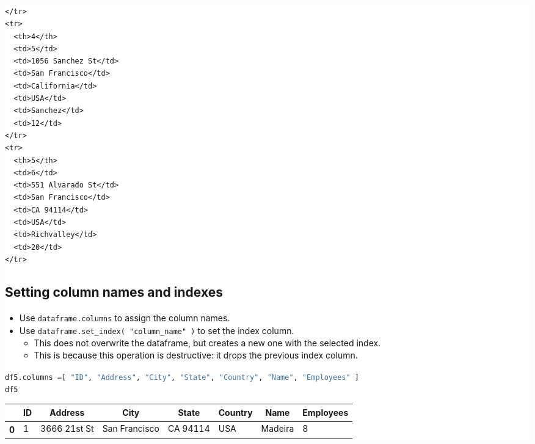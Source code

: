    </tr>
    <tr>
      <th>4</th>
      <td>5</td>
      <td>1056 Sanchez St</td>
      <td>San Francisco</td>
      <td>California</td>
      <td>USA</td>
      <td>Sanchez</td>
      <td>12</td>
    </tr>
    <tr>
      <th>5</th>
      <td>6</td>
      <td>551 Alvarado St</td>
      <td>San Francisco</td>
      <td>CA 94114</td>
      <td>USA</td>
      <td>Richvalley</td>
      <td>20</td>
    </tr>
  </tbody>
</table>
</div>



## Setting column names and indexes
- Use `dataframe.columns` to assign the column names.
- Use `dataframe.set_index( "column_name" )` to set the index column.
  - This does not overwrite the dataframe, but creates a new one with the selected index.
  - This is because this operation is destructive: it drops the previous index column.


```python
df5.columns =[ "ID", "Address", "City", "State", "Country", "Name", "Employees" ]
df5
```




<div>
<table>
  <thead>
    <tr >
      <th></th>
      <th>ID</th>
      <th>Address</th>
      <th>City</th>
      <th>State</th>
      <th>Country</th>
      <th>Name</th>
      <th>Employees</th>
    </tr>
  </thead>
  <tbody>
    <tr>
      <th>0</th>
      <td>1</td>
      <td>3666 21st St</td>
      <td>San Francisco</td>
      <td>CA 94114</td>
      <td>USA</td>
      <td>Madeira</td>
      <td>8</td>
    </tr>